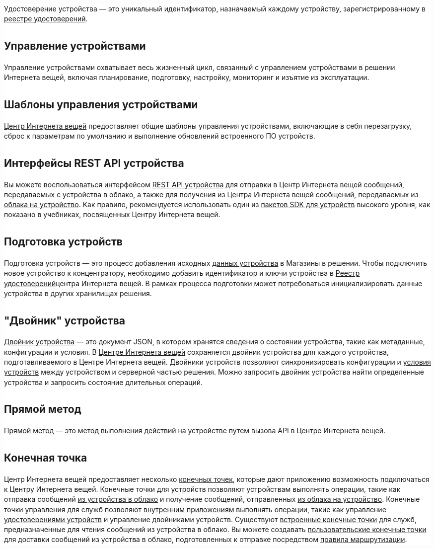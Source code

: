 Удостоверение устройства — это уникальный идентификатор, назначаемый каждому устройству, зарегистрированному в [реестре удостоверений](#identity-registry).

## <a name="device-management"></a>Управление устройствами

Управление устройствами охватывает весь жизненный цикл, связанный с управлением устройствами в решении Интернета вещей, включая планирование, подготовку, настройку, мониторинг и изъятие из эксплуатации.

## <a name="device-management-patterns"></a>Шаблоны управления устройствами

[Центр Интернета вещей](#iot-hub) предоставляет общие шаблоны управления устройствами, включающие в себя перезагрузку, сброс к параметрам по умолчанию и выполнение обновлений встроенного ПО устройств.

## <a name="device-rest-api"></a>Интерфейсы REST API устройства

Вы можете воспользоваться интерфейсом [REST API устройства](https://docs.microsoft.com/rest/api/iothub/device) для отправки в Центр Интернета вещей сообщений, передаваемых с устройства в облако, а также для получения из Центра Интернета вещей сообщений, передаваемых [из облака на устройство](#cloud-to-device). Как правило, рекомендуется использовать один из [пакетов SDK для устройств](#azure-iot-device-sdks) высокого уровня, как показано в учебниках, посвященных Центру Интернета вещей.

## <a name="device-provisioning"></a>Подготовка устройств

Подготовка устройств — это процесс добавления исходных [данных устройства](#device-data) в Магазины в решении. Чтобы подключить новое устройство к концентратору, необходимо добавить идентификатор и ключи устройства в [Реестр удостоверений](#identity-registry)центра Интернета вещей. В рамках процесса подготовки может потребоваться инициализировать данные устройства в других хранилищах решения.

## <a name="device-twin"></a>"Двойник" устройства

[Двойник устройства](iot-hub-devguide-device-twins.md) — это документ JSON, в котором хранятся сведения о состоянии устройства, такие как метаданные, конфигурации и условия. В [Центре Интернета вещей](#iot-hub) сохраняется двойник устройства для каждого устройства, подготавливаемого в Центре Интернета вещей. Двойники устройств позволяют синхронизировать конфигурации и [условия устройств](#device-condition) между устройством и серверной частью решения. Можно запросить двойник устройства найти определенные устройства и запросить состояние длительных операций.

## <a name="direct-method"></a>Прямой метод

[Прямой метод](iot-hub-devguide-direct-methods.md) — это метод выполнения действий на устройстве путем вызова API в Центре Интернета вещей.

## <a name="endpoint"></a>Конечная точка

Центр Интернета вещей предоставляет несколько [конечных точек](iot-hub-devguide-endpoints.md), которые дают приложению возможность подключаться к Центру Интернета вещей. Конечные точки для устройств позволяют устройствам выполнять операции, такие как отправка сообщений [из устройства в облако](#device-to-cloud) и получение сообщений, отправленных [из облака на устройство](#cloud-to-device). Конечные точки управления для служб позволяют [внутренним приложениям](#back-end-app) выполнять операции, такие как управление [удостоверениями устройств](#device-identity) и управление двойниками устройств. Существуют [встроенные конечные точки](#built-in-endpoints) для служб, предназначенные для чтения сообщений из устройства в облако. Вы можете создавать [пользовательские конечные точки](#custom-endpoints) для доставки сообщений из устройства в облако, подготовленных к отправке посредством [правила маршрутизации](#routing-rules).
